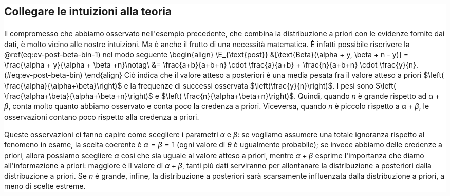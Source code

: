 
## Collegare le intuizioni alla teoria

Il compromesso che abbiamo osservato nell'esempio precedente, che combina la distribuzione a priori con le evidenze fornite dai dati, è molto vicino alle nostre intuizioni. Ma è anche il frutto di una necessità matematica. È infatti possibile riscrivere la \@ref(eq:ev-post-beta-bin-1) nel modo seguente
\begin{align}
\E_{\text{post}} &[\text{Beta}(\alpha + y, \beta + n - y)] = \frac{\alpha + y}{\alpha + \beta +n}\notag\\ 
&= \frac{a+b}{a+b+n} \cdot \frac{a}{a+b} + \frac{n}{a+b+n} \cdot \frac{y}{n}.
(\#eq:ev-post-beta-bin)
\end{align}
Ciò indica che  il valore atteso a posteriori è una media pesata fra il valore atteso a priori $\left( \frac{\alpha}{\alpha+\beta}\right)$ e la frequenze di successi osservata $\left(\frac{y}{n}\right)$. I pesi sono $\left( \frac{\alpha+\beta}{\alpha+\beta+n}\right)$ e $\left( \frac{n}{\alpha+\beta+n}\right)$. Quindi, quando $n$ è grande rispetto ad $\alpha + \beta$, conta molto quanto abbiamo osservato e conta poco la credenza a priori.  Viceversa, quando $n$ è piccolo rispetto a $\alpha + \beta$, le osservazioni contano poco rispetto alla credenza a priori.

Queste osservazioni ci fanno capire come scegliere i parametri $\alpha$ e $\beta$: se vogliamo assumere una totale ignoranza rispetto al fenomeno in esame, la scelta coerente è $\alpha = \beta = 1$ (ogni valore di $\theta$ è ugualmente probabile); se invece abbiamo delle credenze a priori, allora possiamo scegliere $\alpha$ così che sia uguale al valore atteso a priori, mentre $\alpha + \beta$ esprime l'importanza che diamo all'informazione a priori: maggiore è il valore di $\alpha + \beta$, tanti più dati serviranno per allontanare la distribuzione a posteriori dalla distribuzione a priori. Se $n$ è grande, infine, la distribuzione a posteriori sarà scarsamente influenzata dalla distribuzione a priori, a meno di scelte estreme.









































